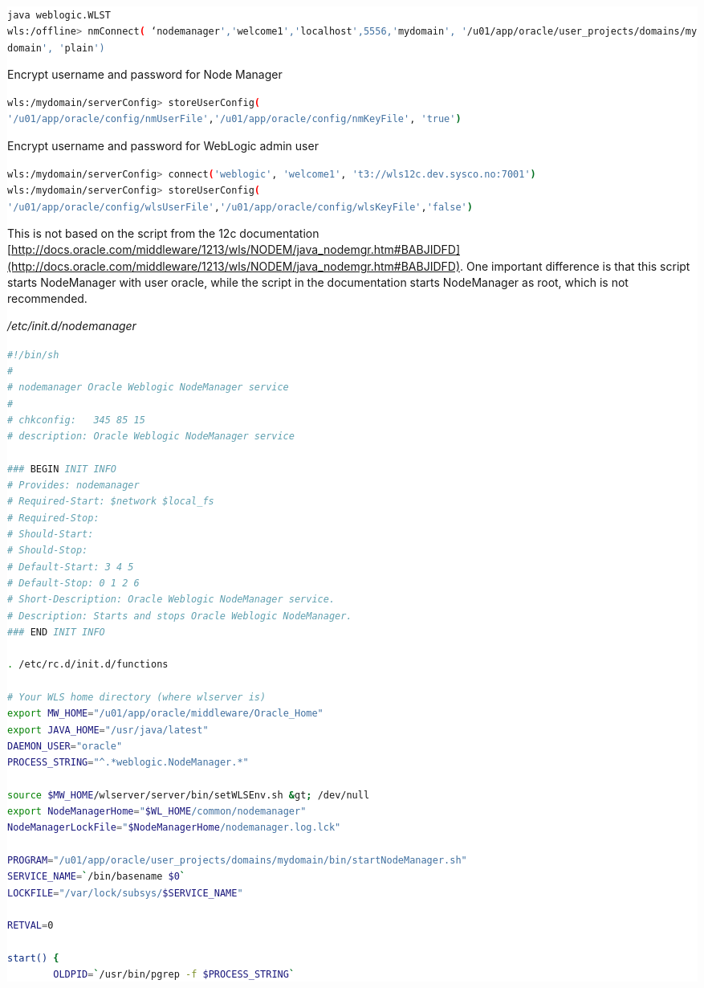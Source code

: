```bash
java weblogic.WLST
wls:/offline> nmConnect( ‘nodemanager','welcome1','localhost',5556,'mydomain', '/u01/app/oracle/user_projects/domains/mydomain', 'plain')
```

Encrypt username and password for Node Manager

```bash
wls:/mydomain/serverConfig> storeUserConfig(
'/u01/app/oracle/config/nmUserFile','/u01/app/oracle/config/nmKeyFile', 'true')
```

Encrypt username and password for WebLogic admin user

```bash
wls:/mydomain/serverConfig> connect('weblogic', 'welcome1', 't3://wls12c.dev.sysco.no:7001')
wls:/mydomain/serverConfig> storeUserConfig(
'/u01/app/oracle/config/wlsUserFile','/u01/app/oracle/config/wlsKeyFile','false')
```

This is not based on the script from the 12c documentation [http://docs.oracle.com/middleware/1213/wls/NODEM/java_nodemgr.htm#BABJIDFD](http://docs.oracle.com/middleware/1213/wls/NODEM/java_nodemgr.htm#BABJIDFD). One important difference is that this script starts NodeManager with user oracle, while the script in the documentation starts NodeManager as root, which is not recommended.

*/etc/init.d/nodemanager*

```bash
#!/bin/sh
#
# nodemanager Oracle Weblogic NodeManager service
#
# chkconfig:   345 85 15
# description: Oracle Weblogic NodeManager service

### BEGIN INIT INFO
# Provides: nodemanager
# Required-Start: $network $local_fs
# Required-Stop:
# Should-Start:
# Should-Stop:
# Default-Start: 3 4 5
# Default-Stop: 0 1 2 6
# Short-Description: Oracle Weblogic NodeManager service.
# Description: Starts and stops Oracle Weblogic NodeManager.
### END INIT INFO

. /etc/rc.d/init.d/functions

# Your WLS home directory (where wlserver is)
export MW_HOME="/u01/app/oracle/middleware/Oracle_Home"
export JAVA_HOME="/usr/java/latest"
DAEMON_USER="oracle"
PROCESS_STRING="^.*weblogic.NodeManager.*"

source $MW_HOME/wlserver/server/bin/setWLSEnv.sh &gt; /dev/null
export NodeManagerHome="$WL_HOME/common/nodemanager"
NodeManagerLockFile="$NodeManagerHome/nodemanager.log.lck"

PROGRAM="/u01/app/oracle/user_projects/domains/mydomain/bin/startNodeManager.sh"
SERVICE_NAME=`/bin/basename $0`
LOCKFILE="/var/lock/subsys/$SERVICE_NAME"

RETVAL=0

start() {
        OLDPID=`/usr/bin/pgrep -f $PROCESS_STRING`
```